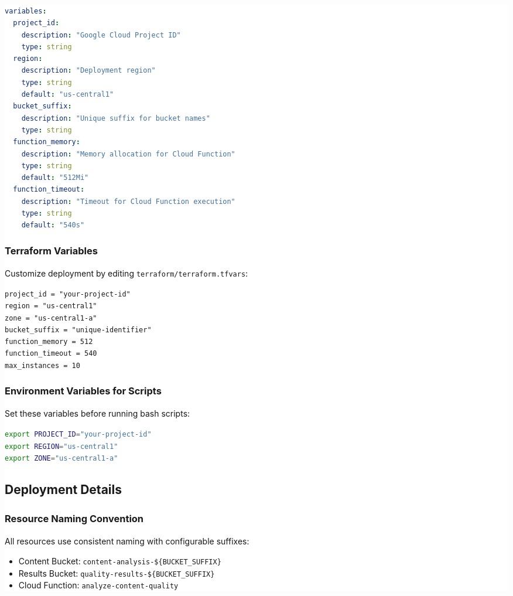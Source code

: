 ```yaml
variables:
  project_id:
    description: "Google Cloud Project ID"
    type: string
  region:
    description: "Deployment region"
    type: string
    default: "us-central1"
  bucket_suffix:
    description: "Unique suffix for bucket names"
    type: string
  function_memory:
    description: "Memory allocation for Cloud Function"
    type: string
    default: "512Mi"
  function_timeout:
    description: "Timeout for Cloud Function execution"
    type: string
    default: "540s"
```

### Terraform Variables

Customize deployment by editing `terraform/terraform.tfvars`:

```hcl
project_id = "your-project-id"
region = "us-central1"
zone = "us-central1-a"
bucket_suffix = "unique-identifier"
function_memory = 512
function_timeout = 540
max_instances = 10
```

### Environment Variables for Scripts

Set these variables before running bash scripts:

```bash
export PROJECT_ID="your-project-id"
export REGION="us-central1"
export ZONE="us-central1-a"
```

## Deployment Details

### Resource Naming Convention

All resources use consistent naming with configurable suffixes:

- Content Bucket: `content-analysis-${BUCKET_SUFFIX}`
- Results Bucket: `quality-results-${BUCKET_SUFFIX}`
- Cloud Function: `analyze-content-quality`

